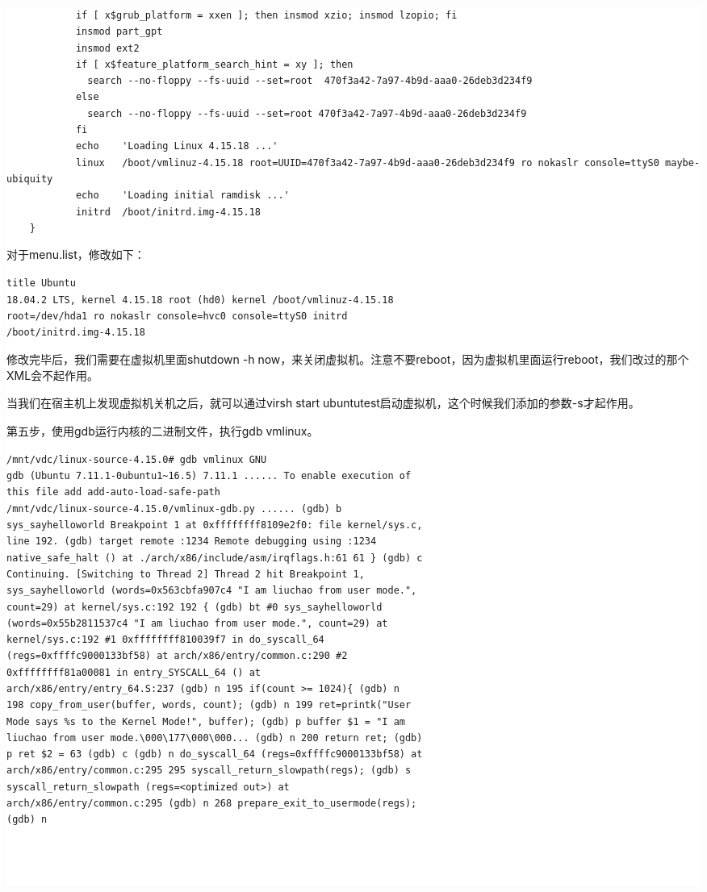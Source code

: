                 if [ x$grub_platform = xxen ]; then insmod xzio; insmod lzopio; fi
                insmod part_gpt
                insmod ext2
                if [ x$feature_platform_search_hint = xy ]; then
                  search --no-floppy --fs-uuid --set=root  470f3a42-7a97-4b9d-aaa0-26deb3d234f9
                else
                  search --no-floppy --fs-uuid --set=root 470f3a42-7a97-4b9d-aaa0-26deb3d234f9
                fi
                echo    'Loading Linux 4.15.18 ...'
                linux   /boot/vmlinuz-4.15.18 root=UUID=470f3a42-7a97-4b9d-aaa0-26deb3d234f9 ro nokaslr console=ttyS0 maybe-ubiquity
                echo    'Loading initial ramdisk ...'
                initrd  /boot/initrd.img-4.15.18
        }
</code></pre><p>对于menu.list，修改如下：</p><pre><code>title           Ubuntu 18.04.2 LTS, kernel 4.15.18
root            (hd0)
kernel          /boot/vmlinuz-4.15.18 root=/dev/hda1 ro nokaslr console=hvc0 console=ttyS0
initrd          /boot/initrd.img-4.15.18
</code></pre><p>修改完毕后，我们需要在虚拟机里面shutdown -h now，来关闭虚拟机。注意不要reboot，因为虚拟机里面运行reboot，我们改过的那个XML会不起作用。</p><p>当我们在宿主机上发现虚拟机关机之后，就可以通过virsh start ubuntutest启动虚拟机，这个时候我们添加的参数-s才起作用。</p><p>第五步，使用gdb运行内核的二进制文件，执行gdb vmlinux。</p><pre><code>/mnt/vdc/linux-source-4.15.0# gdb vmlinux
GNU gdb (Ubuntu 7.11.1-0ubuntu1~16.5) 7.11.1
......
To enable execution of this file add
        add-auto-load-safe-path /mnt/vdc/linux-source-4.15.0/vmlinux-gdb.py
......
(gdb) b sys_sayhelloworld
Breakpoint 1 at 0xffffffff8109e2f0: file kernel/sys.c, line 192.
(gdb) target remote :1234
Remote debugging using :1234
native_safe_halt () at ./arch/x86/include/asm/irqflags.h:61
61      }
(gdb) c
Continuing.
[Switching to Thread 2]
Thread 2 hit Breakpoint 1, sys_sayhelloworld (words=0x563cbfa907c4 &quot;I am liuchao from user mode.&quot;, count=29) at kernel/sys.c:192
192     {
(gdb) bt
#0  sys_sayhelloworld (words=0x55b2811537c4 &quot;I am liuchao from user mode.&quot;, count=29) at kernel/sys.c:192
#1  0xffffffff810039f7 in do_syscall_64 (regs=0xffffc9000133bf58) at arch/x86/entry/common.c:290
#2  0xffffffff81a00081 in entry_SYSCALL_64 () at arch/x86/entry/entry_64.S:237
(gdb) n
195             if(count &gt;= 1024){
(gdb) n
198             copy_from_user(buffer, words, count);
(gdb) n
199             ret=printk(&quot;User Mode says %s to the Kernel Mode!&quot;, buffer);
(gdb) p buffer
$1 = &quot;I am liuchao from user mode.\000\177\000\000\...
(gdb) n
200             return ret;
(gdb) p ret
$2 = 63
(gdb) c
(gdb) n
do_syscall_64 (regs=0xffffc9000133bf58) at arch/x86/entry/common.c:295
295             syscall_return_slowpath(regs);
(gdb) s
syscall_return_slowpath (regs=&lt;optimized out&gt;) at arch/x86/entry/common.c:295
(gdb) n
268             prepare_exit_to_usermode(regs);
(gdb) n